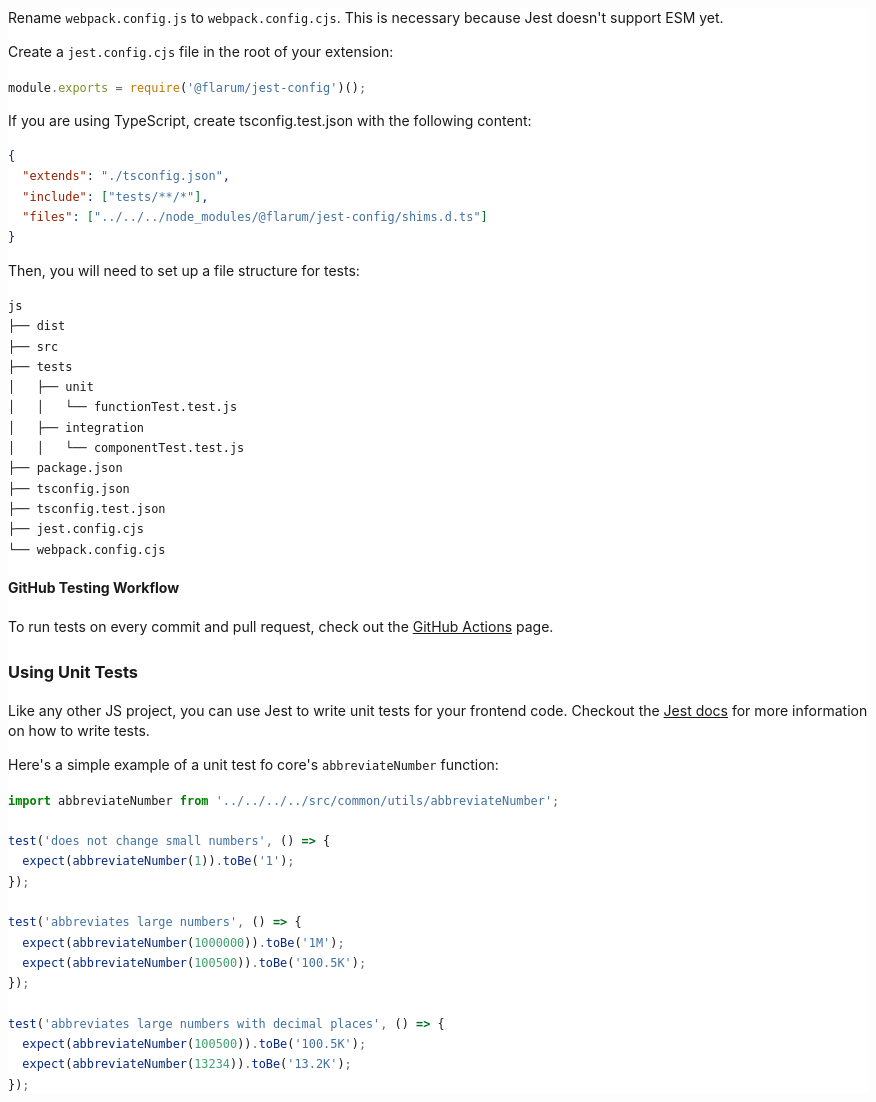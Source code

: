 Rename `webpack.config.js` to `webpack.config.cjs`. This is necessary because Jest doesn't support ESM yet.

Create a `jest.config.cjs` file in the root of your extension:

```js
module.exports = require('@flarum/jest-config')();
```

If you are using TypeScript, create tsconfig.test.json with the following content:

```json
{
  "extends": "./tsconfig.json",
  "include": ["tests/**/*"],
  "files": ["../../../node_modules/@flarum/jest-config/shims.d.ts"]
}
```

Then, you will need to set up a file structure for tests:

```
js
├── dist
├── src
├── tests
│   ├── unit
│   │   └── functionTest.test.js
│   ├── integration
│   │   └── componentTest.test.js
├── package.json
├── tsconfig.json
├── tsconfig.test.json
├── jest.config.cjs
└── webpack.config.cjs
```

#### GitHub Testing Workflow

To run tests on every commit and pull request, check out the [GitHub Actions](github-actions.md) page.

### Using Unit Tests

Like any other JS project, you can use Jest to write unit tests for your frontend code. Checkout the [Jest docs](https://jestjs.io/docs/using-matchers) for more information on how to write tests.

Here's a simple example of a unit test fo core's `abbreviateNumber` function:

```ts
import abbreviateNumber from '../../../../src/common/utils/abbreviateNumber';

test('does not change small numbers', () => {
  expect(abbreviateNumber(1)).toBe('1');
});

test('abbreviates large numbers', () => {
  expect(abbreviateNumber(1000000)).toBe('1M');
  expect(abbreviateNumber(100500)).toBe('100.5K');
});

test('abbreviates large numbers with decimal places', () => {
  expect(abbreviateNumber(100500)).toBe('100.5K');
  expect(abbreviateNumber(13234)).toBe('13.2K');
});
```

